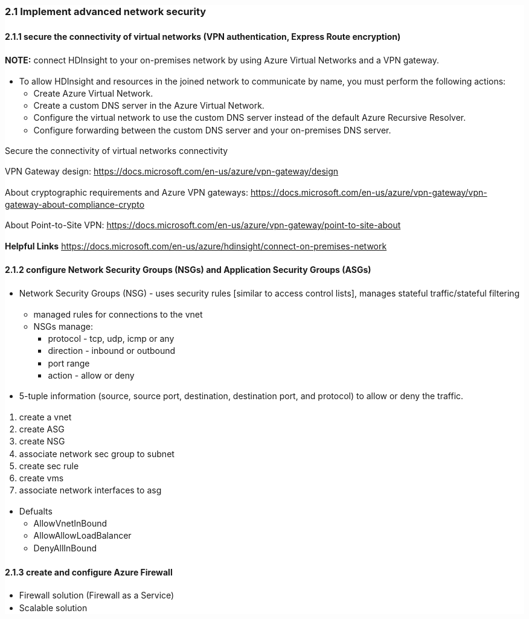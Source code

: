 ### 2.1 Implement advanced network security

#### 2.1.1 secure the connectivity of virtual networks (VPN authentication, Express Route encryption)
**NOTE:** connect HDInsight to your on-premises network by using Azure Virtual Networks and a VPN gateway.
- To allow HDInsight and resources in the joined network to communicate by name, you must perform the following actions:
    - Create Azure Virtual Network.
    - Create a custom DNS server in the Azure Virtual Network.
    - Configure the virtual network to use the custom DNS server instead of the default Azure Recursive Resolver.
    - Configure forwarding between the custom DNS server and your on-premises DNS server.

Secure the connectivity of virtual networks connectivity

VPN Gateway design: https://docs.microsoft.com/en-us/azure/vpn-gateway/design

About cryptographic requirements and Azure VPN gateways: https://docs.microsoft.com/en-us/azure/vpn-gateway/vpn-gateway-about-compliance-crypto

About Point-to-Site VPN: https://docs.microsoft.com/en-us/azure/vpn-gateway/point-to-site-about

__**Helpful Links**__
https://docs.microsoft.com/en-us/azure/hdinsight/connect-on-premises-network

#### 2.1.2 configure Network Security Groups (NSGs) and Application Security Groups (ASGs)
* Network Security Groups (NSG) - uses security rules [similar to access control lists], manages stateful traffic/stateful filtering
    * managed rules for connections to the vnet
    * NSGs manage:
        * protocol - tcp, udp, icmp or any
        * direction - inbound or outbound
        * port range
        * action - allow or deny

* 5-tuple information (source, source port, destination, destination port, and protocol) to allow or deny the traffic.

1. create a vnet
2. create ASG
3. create NSG
4. associate network sec group to subnet
5. create sec rule
6. create vms
7. associate network interfaces to asg

* Defualts
    * AllowVnetInBound
    * AllowAllowLoadBalancer
    * DenyAllInBound

#### 2.1.3 create and configure Azure Firewall
* Firewall solution (Firewall as a Service)
* Scalable solution
